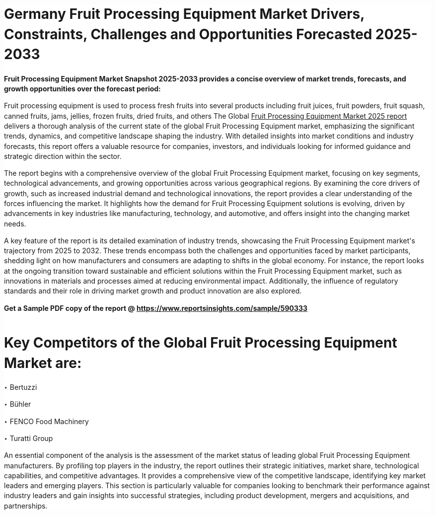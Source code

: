 # Germany Fruit Processing Equipment Market Drivers, Constraints, Challenges and Opportunities Forecasted 2025-2033

<strong>Fruit Processing Equipment Market Snapshot 2025-2033 provides a concise overview of market trends, forecasts, and growth opportunities over the forecast period:</strong>

Fruit processing equipment is used to process fresh fruits into several products including fruit juices, fruit powders, fruit squash, canned fruits, jams, jellies, frozen fruits, dried fruits, and others The Global <a href=https://www.reportsinsights.com/sample/590333>Fruit Processing Equipment Market 2025 report</a> delivers a thorough analysis of the current state of the global Fruit Processing Equipment market, emphasizing the significant trends, dynamics, and competitive landscape shaping the industry. With detailed insights into market conditions and industry forecasts, this report offers a valuable resource for companies, investors, and individuals looking for informed guidance and strategic direction within the sector.

The report begins with a comprehensive overview of the global Fruit Processing Equipment market, focusing on key segments, technological advancements, and growing opportunities across various geographical regions. By examining the core drivers of growth, such as increased industrial demand and technological innovations, the report provides a clear understanding of the forces influencing the market. It highlights how the demand for Fruit Processing Equipment solutions is evolving, driven by advancements in key industries like manufacturing, technology, and automotive, and offers insight into the changing market needs.

A key feature of the report is its detailed examination of industry trends, showcasing the Fruit Processing Equipment market's trajectory from 2025 to 2032. These trends encompass both the challenges and opportunities faced by market participants, shedding light on how manufacturers and consumers are adapting to shifts in the global economy. For instance, the report looks at the ongoing transition toward sustainable and efficient solutions within the Fruit Processing Equipment market, such as innovations in materials and processes aimed at reducing environmental impact. Additionally, the influence of regulatory standards and their role in driving market growth and product innovation are also explored.

<strong>Get a Sample PDF copy of the report @ <a href=https://www.reportsinsights.com/sample/590333>https://www.reportsinsights.com/sample/590333</a></strong>

# <strong>Key Competitors of the Global Fruit Processing Equipment Market are:</strong>

‣ Bertuzzi

‣ Bühler

‣ FENCO Food Machinery

‣ Turatti Group

An essential component of the analysis is the assessment of the market status of leading global Fruit Processing Equipment manufacturers. By profiling top players in the industry, the report outlines their strategic initiatives, market share, technological capabilities, and competitive advantages. It provides a comprehensive view of the competitive landscape, identifying key market leaders and emerging players. This section is particularly valuable for companies looking to benchmark their performance against industry leaders and gain insights into successful strategies, including product development, mergers and acquisitions, and partnerships.
